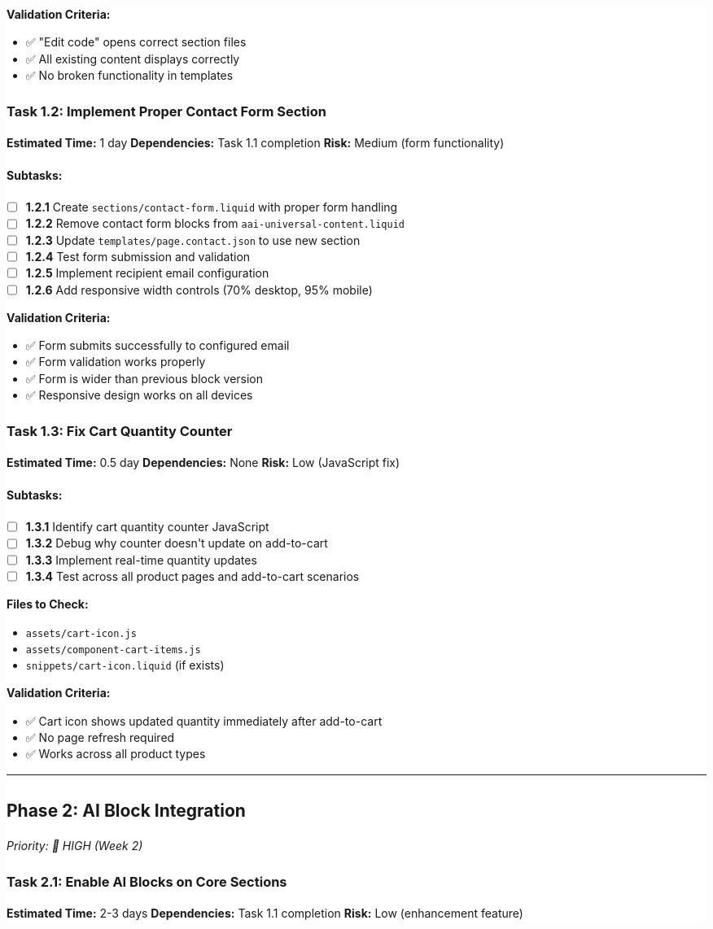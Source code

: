 **Validation Criteria:**
- ✅ "Edit code" opens correct section files
- ✅ All existing content displays correctly
- ✅ No broken functionality in templates

### Task 1.2: Implement Proper Contact Form Section
**Estimated Time:** 1 day
**Dependencies:** Task 1.1 completion
**Risk:** Medium (form functionality)

#### Subtasks:
- [ ] **1.2.1** Create `sections/contact-form.liquid` with proper form handling
- [ ] **1.2.2** Remove contact form blocks from `aai-universal-content.liquid`
- [ ] **1.2.3** Update `templates/page.contact.json` to use new section
- [ ] **1.2.4** Test form submission and validation
- [ ] **1.2.5** Implement recipient email configuration
- [ ] **1.2.6** Add responsive width controls (70% desktop, 95% mobile)

**Validation Criteria:**
- ✅ Form submits successfully to configured email
- ✅ Form validation works properly
- ✅ Form is wider than previous block version
- ✅ Responsive design works on all devices

### Task 1.3: Fix Cart Quantity Counter
**Estimated Time:** 0.5 day
**Dependencies:** None
**Risk:** Low (JavaScript fix)

#### Subtasks:
- [ ] **1.3.1** Identify cart quantity counter JavaScript
- [ ] **1.3.2** Debug why counter doesn't update on add-to-cart
- [ ] **1.3.3** Implement real-time quantity updates
- [ ] **1.3.4** Test across all product pages and add-to-cart scenarios

**Files to Check:**
- `assets/cart-icon.js`
- `assets/component-cart-items.js`
- `snippets/cart-icon.liquid` (if exists)

**Validation Criteria:**
- ✅ Cart icon shows updated quantity immediately after add-to-cart
- ✅ No page refresh required
- ✅ Works across all product types

---

## Phase 2: AI Block Integration
*Priority: 🔄 HIGH (Week 2)*

### Task 2.1: Enable AI Blocks on Core Sections
**Estimated Time:** 2-3 days
**Dependencies:** Task 1.1 completion
**Risk:** Low (enhancement feature)
